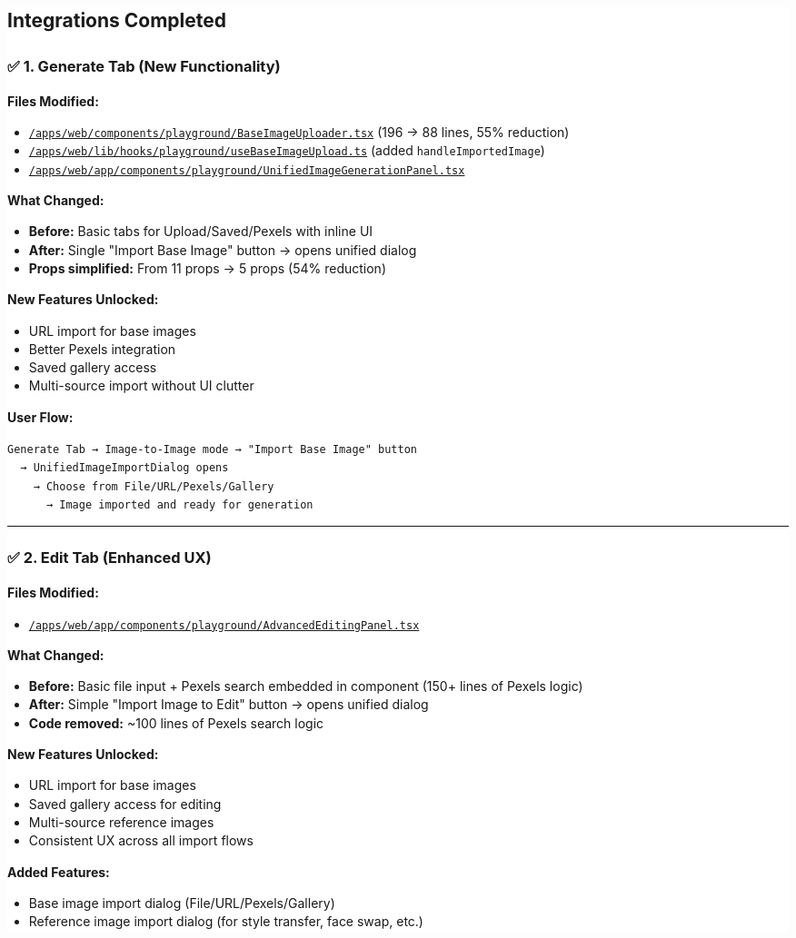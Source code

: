 
## Integrations Completed

### ✅ **1. Generate Tab** (New Functionality)

**Files Modified:**
- [`/apps/web/components/playground/BaseImageUploader.tsx`](apps/web/components/playground/BaseImageUploader.tsx) (196 → 88 lines, 55% reduction)
- [`/apps/web/lib/hooks/playground/useBaseImageUpload.ts`](apps/web/lib/hooks/playground/useBaseImageUpload.ts) (added `handleImportedImage`)
- [`/apps/web/app/components/playground/UnifiedImageGenerationPanel.tsx`](apps/web/app/components/playground/UnifiedImageGenerationPanel.tsx)

**What Changed:**
- **Before:** Basic tabs for Upload/Saved/Pexels with inline UI
- **After:** Single "Import Base Image" button → opens unified dialog
- **Props simplified:** From 11 props → 5 props (54% reduction)

**New Features Unlocked:**
- URL import for base images
- Better Pexels integration
- Saved gallery access
- Multi-source import without UI clutter

**User Flow:**
```
Generate Tab → Image-to-Image mode → "Import Base Image" button
  → UnifiedImageImportDialog opens
    → Choose from File/URL/Pexels/Gallery
      → Image imported and ready for generation
```

---

### ✅ **2. Edit Tab** (Enhanced UX)

**Files Modified:**
- [`/apps/web/app/components/playground/AdvancedEditingPanel.tsx`](apps/web/app/components/playground/AdvancedEditingPanel.tsx)

**What Changed:**
- **Before:** Basic file input + Pexels search embedded in component (150+ lines of Pexels logic)
- **After:** Simple "Import Image to Edit" button → opens unified dialog
- **Code removed:** ~100 lines of Pexels search logic

**New Features Unlocked:**
- URL import for base images
- Saved gallery access for editing
- Multi-source reference images
- Consistent UX across all import flows

**Added Features:**
- Base image import dialog (File/URL/Pexels/Gallery)
- Reference image import dialog (for style transfer, face swap, etc.)
